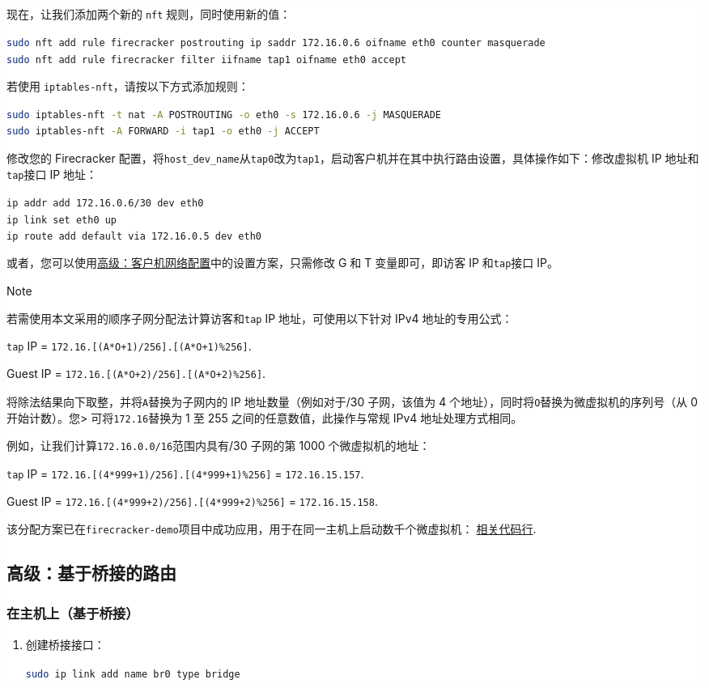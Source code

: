 现在，让我们添加两个新的 `nft` 规则，同时使用新的值：

```bash
sudo nft add rule firecracker postrouting ip saddr 172.16.0.6 oifname eth0 counter masquerade
sudo nft add rule firecracker filter iifname tap1 oifname eth0 accept
```

若使用 `iptables-nft`，请按以下方式添加规则：

```bash
sudo iptables-nft -t nat -A POSTROUTING -o eth0 -s 172.16.0.6 -j MASQUERADE
sudo iptables-nft -A FORWARD -i tap1 -o eth0 -j ACCEPT
```

修改您的 Firecracker 配置，将`host_dev_name`从`tap0`改为`tap1`，启动客户机并在其中执行路由设置，具体操作如下：修改虚拟机 IP 地址和`tap`接口 IP 地址：

```bash
ip addr add 172.16.0.6/30 dev eth0
ip link set eth0 up
ip route add default via 172.16.0.5 dev eth0
```

或者，您可以使用[高级：客户机网络配置](#高级-使用内核命令行配置客户机网络)中的设置方案，只需修改 G 和 T 变量即可，即访客 IP 和`tap`接口 IP。

> [!NOTE]
>
> 若需使用本文采用的顺序子网分配法计算访客和`tap` IP 地址，可使用以下针对 IPv4 地址的专用公式：
>
> `tap` IP = `172.16.[(A*O+1)/256].[(A*O+1)%256]`.
>
> Guest IP = `172.16.[(A*O+2)/256].[(A*O+2)%256]`.
>
> 将除法结果向下取整，并将`A`替换为子网内的 IP 地址数量（例如对于/30 子网，该值为 4 个地址），同时将`O`替换为微虚拟机的序列号（从 0 开始计数）。您> 可将`172.16`替换为 1 至 255 之间的任意数值，此操作与常规 IPv4 地址处理方式相同。
>
> 例如，让我们计算`172.16.0.0/16`范围内具有/30 子网的第 1000 个微虚拟机的地址：
>
> `tap` IP = `172.16.[(4*999+1)/256].[(4*999+1)%256]` = `172.16.15.157`.
>
> Guest IP = `172.16.[(4*999+2)/256].[(4*999+2)%256]` = `172.16.15.158`.
>
> 该分配方案已在`firecracker-demo`项目中成功应用，用于在同一主机上启动数千个微虚拟机：
> [相关代码行](https://github.com/firecracker-microvm/firecracker-demo/blob/63717c6e7fbd277bdec8e26a5533d53544a760bb/start-firecracker.sh#L45).

## 高级：基于桥接的路由

### 在主机上（基于桥接）

1. 创建桥接接口：

   ```bash
   sudo ip link add name br0 type bridge
   ```
